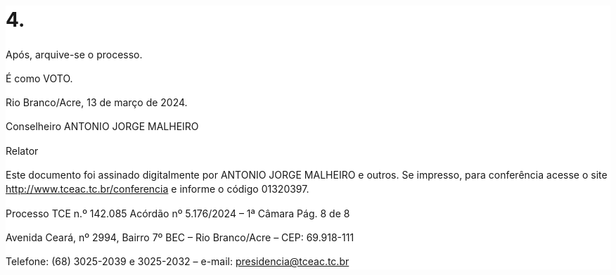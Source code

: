 # 4.

Após, arquive-se o processo.

É como VOTO.

Rio Branco/Acre, 13 de março de 2024.

Conselheiro ANTONIO JORGE MALHEIRO

Relator

Este documento foi assinado digitalmente por ANTONIO JORGE MALHEIRO e outros. Se impresso, para conferência acesse o site http://www.tceac.tc.br/conferencia e informe o código 01320397.

Processo TCE n.º 142.085 Acórdão nº 5.176/2024 – 1ª Câmara Pág. 8 de 8

Avenida Ceará, nº 2994, Bairro 7º BEC – Rio Branco/Acre – CEP: 69.918-111

Telefone: (68) 3025-2039 e 3025-2032 – e-mail: presidencia@tceac.tc.br

